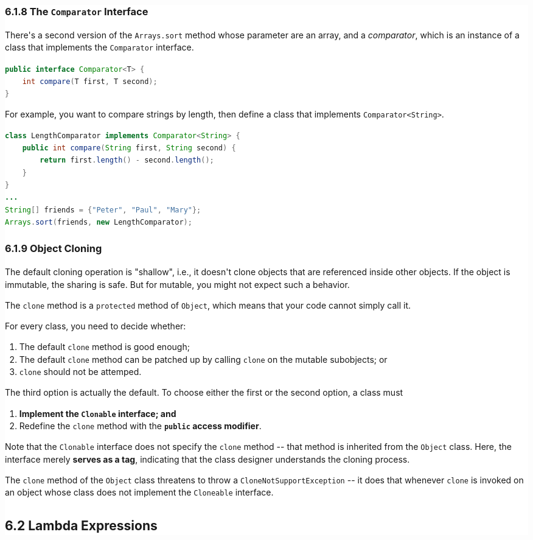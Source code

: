 ### 6.1.8 The `Comparator` Interface

There's a second version of the `Arrays.sort` method whose parameter are an array, and a *comparator*, which is an instance of a class that implements the `Comparator` interface.

```java
public interface Comparator<T> {
	int compare(T first, T second);
}
```

For example, you want to compare strings by length, then define a class that implements `Comparator<String>`.

```java
class LengthComparator implements Comparator<String> {
    public int compare(String first, String second) {
        return first.length() - second.length();
    }
}
...
String[] friends = {"Peter", "Paul", "Mary"};
Arrays.sort(friends, new LengthComparator);
```

### 6.1.9 Object Cloning

The default cloning operation is "shallow", i.e., it doesn't clone objects that are referenced inside other objects. If the object is immutable, the sharing is safe. But for mutable, you might not expect such a behavior.

The `clone` method is a `protected` method of `Object`, which means that your code cannot simply call it.

For every class, you need to decide whether:

1. The default `clone` method is good enough;
2. The default `clone` method can be patched up by calling `clone` on the mutable subobjects; or
3. `clone` should not be attemped.

The third option is actually the default. To choose either the first or the second option, a class must

1. **Implement the `Clonable` interface; and**
2. Redefine the `clone` method with the **`public` access modifier**.

Note that the `Clonable` interface does not specify the `clone` method -- that method is inherited from the `Object` class. Here, the interface merely **serves as a tag**, indicating that the class designer understands the cloning process.

The `clone` method of the `Object` class threatens to throw a `CloneNotSupportException` -- it does that whenever `clone` is invoked on an object whose class does not implement the `Cloneable` interface.

## 6.2 Lambda Expressions
